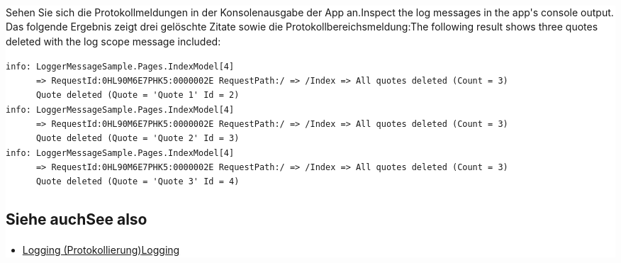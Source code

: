 <span data-ttu-id="c8d8f-187">Sehen Sie sich die Protokollmeldungen in der Konsolenausgabe der App an.</span><span class="sxs-lookup"><span data-stu-id="c8d8f-187">Inspect the log messages in the app's console output.</span></span> <span data-ttu-id="c8d8f-188">Das folgende Ergebnis zeigt drei gelöschte Zitate sowie die Protokollbereichsmeldung:</span><span class="sxs-lookup"><span data-stu-id="c8d8f-188">The following result shows three quotes deleted with the log scope message included:</span></span>

```console
info: LoggerMessageSample.Pages.IndexModel[4]
      => RequestId:0HL90M6E7PHK5:0000002E RequestPath:/ => /Index => All quotes deleted (Count = 3)
      Quote deleted (Quote = 'Quote 1' Id = 2)
info: LoggerMessageSample.Pages.IndexModel[4]
      => RequestId:0HL90M6E7PHK5:0000002E RequestPath:/ => /Index => All quotes deleted (Count = 3)
      Quote deleted (Quote = 'Quote 2' Id = 3)
info: LoggerMessageSample.Pages.IndexModel[4]
      => RequestId:0HL90M6E7PHK5:0000002E RequestPath:/ => /Index => All quotes deleted (Count = 3)
      Quote deleted (Quote = 'Quote 3' Id = 4)
```

## <a name="see-also"></a><span data-ttu-id="c8d8f-189">Siehe auch</span><span class="sxs-lookup"><span data-stu-id="c8d8f-189">See also</span></span>

* [<span data-ttu-id="c8d8f-190">Logging (Protokollierung)</span><span class="sxs-lookup"><span data-stu-id="c8d8f-190">Logging</span></span>](xref:fundamentals/logging/index)
